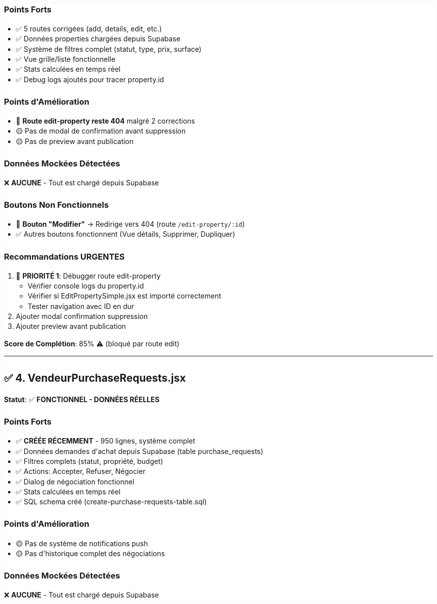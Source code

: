 ### Points Forts
- ✅ 5 routes corrigées (add, details, edit, etc.)
- ✅ Données properties chargées depuis Supabase
- ✅ Système de filtres complet (statut, type, prix, surface)
- ✅ Vue grille/liste fonctionnelle
- ✅ Stats calculées en temps réel
- ✅ Debug logs ajoutés pour tracer property.id

### Points d'Amélioration
- 🔴 **Route edit-property reste 404** malgré 2 corrections
- 🟡 Pas de modal de confirmation avant suppression
- 🟡 Pas de preview avant publication

### Données Mockées Détectées
❌ **AUCUNE** - Tout est chargé depuis Supabase

### Boutons Non Fonctionnels
- 🔴 **Bouton "Modifier"** → Redirige vers 404 (route `/edit-property/:id`)
- ✅ Autres boutons fonctionnent (Vue détails, Supprimer, Dupliquer)

### Recommandations URGENTES
1. 🔴 **PRIORITÉ 1**: Débugger route edit-property
   - Vérifier console logs du property.id
   - Vérifier si EditPropertySimple.jsx est importé correctement
   - Tester navigation avec ID en dur
2. Ajouter modal confirmation suppression
3. Ajouter preview avant publication

**Score de Complétion**: 85% ⚠️ (bloqué par route edit)

---

## ✅ 4. VendeurPurchaseRequests.jsx
**Statut**: ✅ **FONCTIONNEL - DONNÉES RÉELLES**

### Points Forts
- ✅ **CRÉÉE RÉCEMMENT** - 950 lignes, système complet
- ✅ Données demandes d'achat depuis Supabase (table purchase_requests)
- ✅ Filtres complets (statut, propriété, budget)
- ✅ Actions: Accepter, Refuser, Négocier
- ✅ Dialog de négociation fonctionnel
- ✅ Stats calculées en temps réel
- ✅ SQL schema créé (create-purchase-requests-table.sql)

### Points d'Amélioration
- 🟡 Pas de système de notifications push
- 🟡 Pas d'historique complet des négociations

### Données Mockées Détectées
❌ **AUCUNE** - Tout est chargé depuis Supabase
